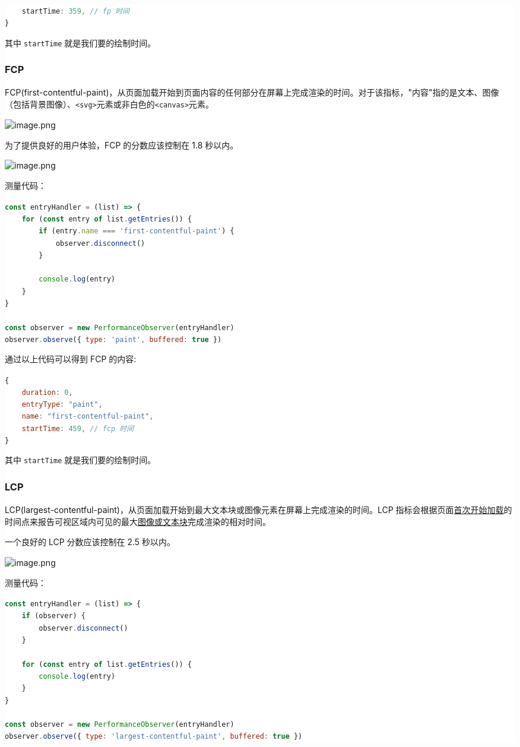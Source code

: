 ```js
    startTime: 359, // fp 时间
}
```
其中 `startTime` 就是我们要的绘制时间。

### FCP
FCP(first-contentful-paint)，从页面加载开始到页面内容的任何部分在屏幕上完成渲染的时间。对于该指标，"内容"指的是文本、图像（包括背景图像）、`<svg>`元素或非白色的`<canvas>`元素。


![image.png](https://img-blog.csdnimg.cn/img_convert/15d7a6a836ea6a6ec36160e4489acd9c.png)

为了提供良好的用户体验，FCP 的分数应该控制在 1.8 秒以内。

![image.png](https://img-blog.csdnimg.cn/img_convert/fb9054a8ec9c9f817ec30d1c539890e2.png)

测量代码：
```js
const entryHandler = (list) => {        
    for (const entry of list.getEntries()) {
        if (entry.name === 'first-contentful-paint') {
            observer.disconnect()
        }
        
        console.log(entry)
    }
}

const observer = new PerformanceObserver(entryHandler)
observer.observe({ type: 'paint', buffered: true })
```
通过以上代码可以得到 FCP 的内容:
```js
{
    duration: 0,
    entryType: "paint",
    name: "first-contentful-paint",
    startTime: 459, // fcp 时间
}
```
其中 `startTime` 就是我们要的绘制时间。

### LCP
LCP(largest-contentful-paint)，从页面加载开始到最大文本块或图像元素在屏幕上完成渲染的时间。LCP 指标会根据页面[首次开始加载](https://w3c.github.io/hr-time/#timeorigin-attribute)的时间点来报告可视区域内可见的最大[图像或文本块](https://web.dev/lcp/#what-elements-are-considered)完成渲染的相对时间。

一个良好的 LCP 分数应该控制在 2.5 秒以内。

![image.png](https://img-blog.csdnimg.cn/img_convert/12c675a73683c88866d313414d678908.png)

测量代码：
```js
const entryHandler = (list) => {
    if (observer) {
        observer.disconnect()
    }

    for (const entry of list.getEntries()) {
        console.log(entry)
    }
}

const observer = new PerformanceObserver(entryHandler)
observer.observe({ type: 'largest-contentful-paint', buffered: true })
```